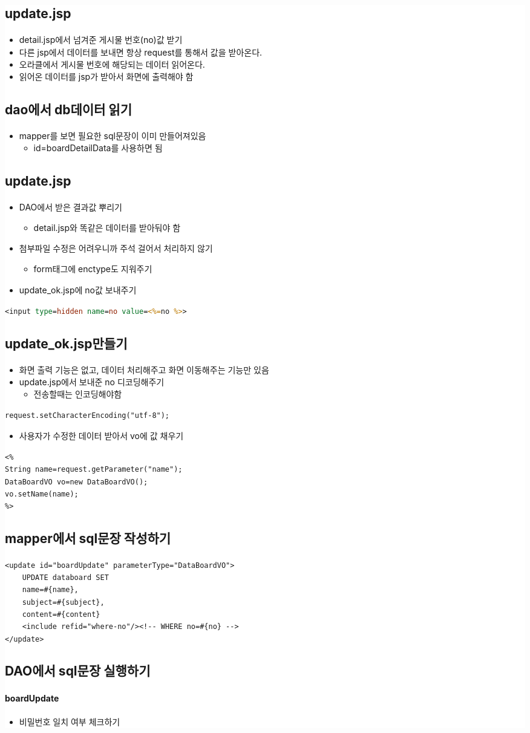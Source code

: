 ## update.jsp
- detail.jsp에서 넘겨준 게시물 번호(no)값 받기
- 다른 jsp에서 데이터를 보내면 항상 request를 통해서 값을 받아온다.
- 오라클에서 게시물 번호에 해당되는 데이터 읽어온다.
- 읽어온 데이터를 jsp가 받아서 화면에 출력해야 함

## dao에서 db데이터 읽기
- mapper를 보면 필요한 sql문장이 이미 만들어져있음
  - id=boardDetailData를 사용하면 됨

## update.jsp
- DAO에서 받은 결과값 뿌리기
  - detail.jsp와 똑같은 데이터를 받아둬야 함
- 첨부파일 수정은 어려우니까 주석 걸어서 처리하지 않기
  - form태그에 enctype도 지워주기

- update_ok.jsp에 no값 보내주기
```jsp
<input type=hidden name=no value=<%=no %>>
```

## update_ok.jsp만들기
- 화면 출력 기능은 없고, 데이터 처리해주고 화면 이동해주는 기능만 있음
- update.jsp에서 보내준 no 디코딩해주기
  - 전송할때는 인코딩해야함
```
request.setCharacterEncoding("utf-8");
```
- 사용자가 수정한 데이터 받아서 vo에 값 채우기
```
<%
String name=request.getParameter("name");
DataBoardVO vo=new DataBoardVO();
vo.setName(name);
%>
```


## mapper에서 sql문장 작성하기
```
<update id="boardUpdate" parameterType="DataBoardVO">
    UPDATE databoard SET
    name=#{name},
    subject=#{subject},
    content=#{content}
    <include refid="where-no"/><!-- WHERE no=#{no} -->
</update>
```
## DAO에서 sql문장 실행하기
#### boardUpdate
- 비밀번호 일치 여부 체크하기
